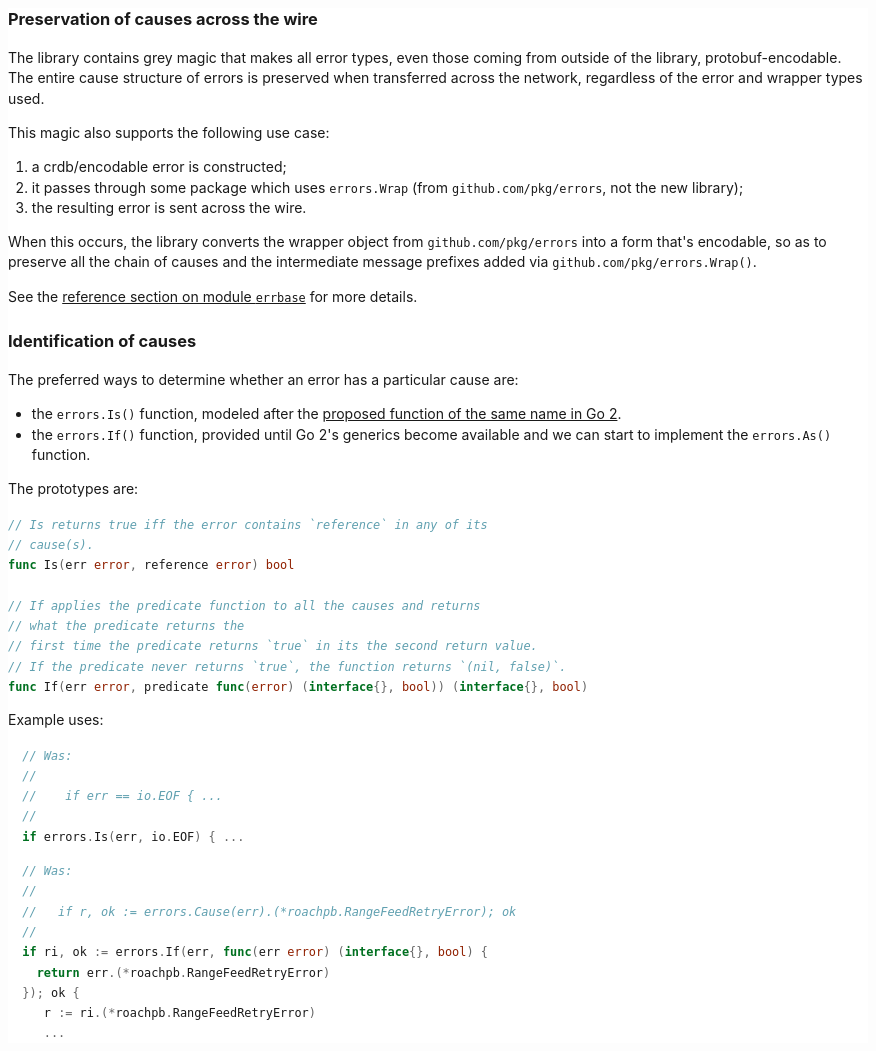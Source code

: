 ### Preservation of causes across the wire

The library contains grey magic that makes all error types, even those
coming from outside of the library, protobuf-encodable. The entire
cause structure of errors is preserved when transferred across the
network, regardless of the error and wrapper types used.

This magic also supports the following use case:

1. a crdb/encodable error is constructed;
2. it passes through some package which uses `errors.Wrap` (from `github.com/pkg/errors`, not the new library);
3. the resulting error is sent across the wire.

When this occurs, the library converts the
wrapper object from `github.com/pkg/errors` into a form that's
encodable, so as to preserve all the chain of causes and the
intermediate message prefixes added via `github.com/pkg/errors.Wrap()`.

See the [reference section on module
`errbase`](#errbase-Library-backbone-and-guarantees) for more details.

### Identification of causes

The preferred ways to determine whether an error has a particular cause are:

- the `errors.Is()` function, modeled after the [proposed function of the
  same name in Go 2](#Go-error-handling-v2-).
- the `errors.If()` function, provided until Go 2's generics become available
  and we can start to implement the `errors.As()` function.

The prototypes are:

```go
// Is returns true iff the error contains `reference` in any of its
// cause(s).
func Is(err error, reference error) bool

// If applies the predicate function to all the causes and returns
// what the predicate returns the
// first time the predicate returns `true` in its the second return value.
// If the predicate never returns `true`, the function returns `(nil, false)`.
func If(err error, predicate func(error) (interface{}, bool)) (interface{}, bool)
```

Example uses:

```go
  // Was:
  //
  //    if err == io.EOF { ...
  //
  if errors.Is(err, io.EOF) { ...
```

```go
  // Was:
  //
  //   if r, ok := errors.Cause(err).(*roachpb.RangeFeedRetryError); ok
  //
  if ri, ok := errors.If(err, func(err error) (interface{}, bool) {
    return err.(*roachpb.RangeFeedRetryError)
  }); ok {
     r := ri.(*roachpb.RangeFeedRetryError)
     ...
```
